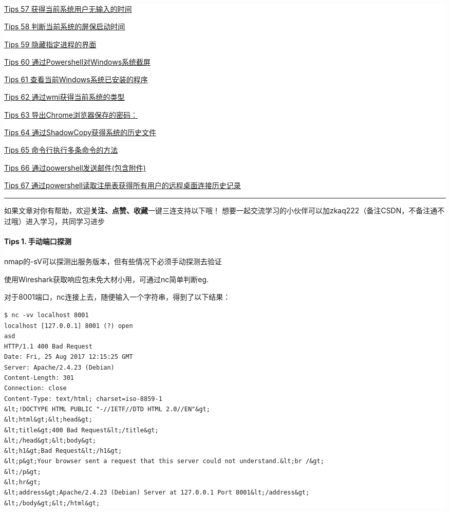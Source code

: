 [Tips 57 获得当前系统用户无输入的时间](#Tips%2057%20%E8%8E%B7%E5%BE%97%E5%BD%93%E5%89%8D%E7%B3%BB%E7%BB%9F%E7%94%A8%E6%88%B7%E6%97%A0%E8%BE%93%E5%85%A5%E7%9A%84%E6%97%B6%E9%97%B4)

[Tips 58 判断当前系统的屏保启动时间](#Tips%2058%20%E5%88%A4%E6%96%AD%E5%BD%93%E5%89%8D%E7%B3%BB%E7%BB%9F%E7%9A%84%E5%B1%8F%E4%BF%9D%E5%90%AF%E5%8A%A8%E6%97%B6%E9%97%B4)

[Tips 59 隐藏指定进程的界面](#Tips%2059%20%E9%9A%90%E8%97%8F%E6%8C%87%E5%AE%9A%E8%BF%9B%E7%A8%8B%E7%9A%84%E7%95%8C%E9%9D%A2)

[Tips 60 通过Powershell对Windows系统截屏](#Tips%2060%20%E9%80%9A%E8%BF%87Powershell%E5%AF%B9Windows%E7%B3%BB%E7%BB%9F%E6%88%AA%E5%B1%8F)

[Tips 61 查看当前Windows系统已安装的程序](#Tips%2061%20%E6%9F%A5%E7%9C%8B%E5%BD%93%E5%89%8DWindows%E7%B3%BB%E7%BB%9F%E5%B7%B2%E5%AE%89%E8%A3%85%E7%9A%84%E7%A8%8B%E5%BA%8F)

[Tips 62 通过wmi获得当前系统的类型](#Tips%2062%20%E9%80%9A%E8%BF%87wmi%E8%8E%B7%E5%BE%97%E5%BD%93%E5%89%8D%E7%B3%BB%E7%BB%9F%E7%9A%84%E7%B1%BB%E5%9E%8B)

[Tips 63 导出Chrome浏览器保存的密码：](#Tips%2063%20%E5%AF%BC%E5%87%BAChrome%E6%B5%8F%E8%A7%88%E5%99%A8%E4%BF%9D%E5%AD%98%E7%9A%84%E5%AF%86%E7%A0%81%EF%BC%9A)

[Tips 64 通过ShadowCopy获得系统的历史文件](#Tips%2064%C2%A0%E9%80%9A%E8%BF%87ShadowCopy%E8%8E%B7%E5%BE%97%E7%B3%BB%E7%BB%9F%E7%9A%84%E5%8E%86%E5%8F%B2%E6%96%87%E4%BB%B6)

[Tips 65 命令行执行多条命令的方法](#Tips%2065%C2%A0%E5%91%BD%E4%BB%A4%E8%A1%8C%E6%89%A7%E8%A1%8C%E5%A4%9A%E6%9D%A1%E5%91%BD%E4%BB%A4%E7%9A%84%E6%96%B9%E6%B3%95)

[Tips 66 通过powershell发送邮件(包含附件)](#Tips%2066%C2%A0%E9%80%9A%E8%BF%87powershell%E5%8F%91%E9%80%81%E9%82%AE%E4%BB%B6%28%E5%8C%85%E5%90%AB%E9%99%84%E4%BB%B6%29)

[Tips 67 通过powershell读取注册表获得所有用户的远程桌面连接历史记录](#Tips%2067%C2%A0%E9%80%9A%E8%BF%87powershell%E8%AF%BB%E5%8F%96%E6%B3%A8%E5%86%8C%E8%A1%A8%E8%8E%B7%E5%BE%97%E6%89%80%E6%9C%89%E7%94%A8%E6%88%B7%E7%9A%84%E8%BF%9C%E7%A8%8B%E6%A1%8C%E9%9D%A2%E8%BF%9E%E6%8E%A5%E5%8E%86%E5%8F%B2%E8%AE%B0%E5%BD%95)

---


> 
如果文章对你有帮助，欢迎**关注、点赞、收藏**一键三连支持以下哦！
想要一起交流学习的小伙伴可以加zkaq222（备注CSDN，不备注通不过哦）进入学习，共同学习进步


#### Tips 1. 手动端口探测

nmap的-sV可以探测出服务版本，但有些情况下必须手动探测去验证

使用Wireshark获取响应包未免大材小用，可通过nc简单判断eg.

对于8001端口，nc连接上去，随便输入一个字符串，得到了以下结果：

```
$ nc -vv localhost 8001  
localhost [127.0.0.1] 8001 (?) open
asd
HTTP/1.1 400 Bad Request
Date: Fri, 25 Aug 2017 12:15:25 GMT
Server: Apache/2.4.23 (Debian)
Content-Length: 301
Connection: close
Content-Type: text/html; charset=iso-8859-1
&lt;!DOCTYPE HTML PUBLIC "-//IETF//DTD HTML 2.0//EN"&gt;
&lt;html&gt;&lt;head&gt;
&lt;title&gt;400 Bad Request&lt;/title&gt;
&lt;/head&gt;&lt;body&gt;
&lt;h1&gt;Bad Request&lt;/h1&gt;
&lt;p&gt;Your browser sent a request that this server could not understand.&lt;br /&gt;
&lt;/p&gt;
&lt;hr&gt;
&lt;address&gt;Apache/2.4.23 (Debian) Server at 127.0.0.1 Port 8001&lt;/address&gt;
&lt;/body&gt;&lt;/html&gt;
```

